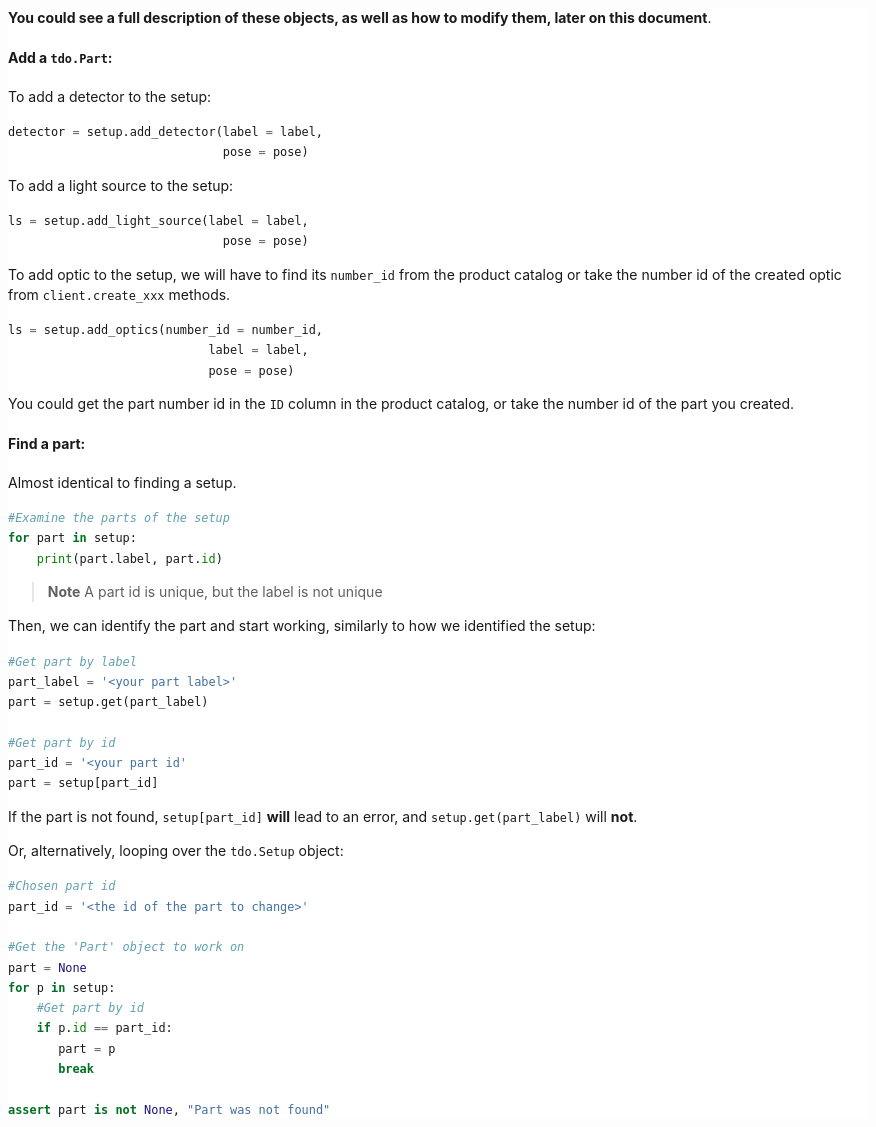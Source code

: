 **You could see a full description of these objects, as well as how to modify them, later on this document**.

#### Add a `tdo.Part`:
To add a detector to the setup:
```python
detector = setup.add_detector(label = label,
                              pose = pose)
```

To add a light source to the setup:
```python
ls = setup.add_light_source(label = label,
                              pose = pose)
```

To add optic to the setup, we will have to find its `number_id` from the product catalog or take the number id of the created optic from `client.create_xxx` methods.
```python
ls = setup.add_optics(number_id = number_id,
                            label = label,
                            pose = pose)
```
You could get the part number id in the `ID` column in the product catalog, or take the number id of the part you created.

#### Find a part:

Almost identical to finding a setup.

```python
#Examine the parts of the setup
for part in setup:
    print(part.label, part.id)
```

> **Note**
> A part id is unique, but the label is not unique

Then, we can identify the part and start working, similarly to how we identified the setup:

```python
#Get part by label
part_label = '<your part label>'
part = setup.get(part_label)

#Get part by id
part_id = '<your part id'
part = setup[part_id]
```

If the part is not found, `setup[part_id]` **will** lead to an error, and `setup.get(part_label)` will **not**.

Or, alternatively, looping over the `tdo.Setup` object:

```python
#Chosen part id
part_id = '<the id of the part to change>'

#Get the 'Part' object to work on
part = None
for p in setup:
    #Get part by id
    if p.id == part_id:
       part = p
       break

assert part is not None, "Part was not found"
```
